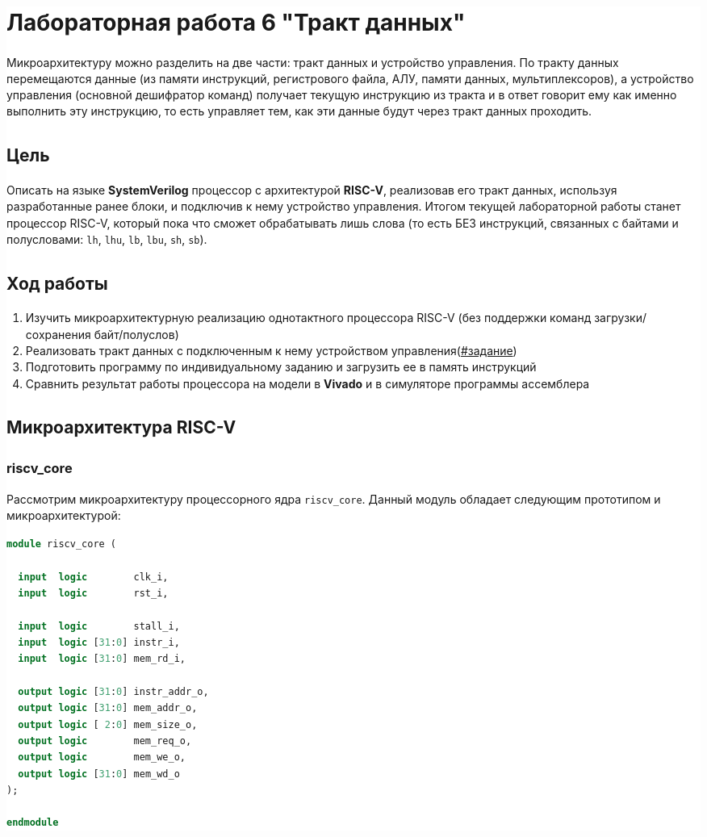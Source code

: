 # Лабораторная работа 6 "Тракт данных"

Микроархитектуру можно разделить на две части: тракт данных и устройство управления. По тракту данных перемещаются данные (из памяти инструкций, регистрового файла, АЛУ, памяти данных, мультиплексоров), а устройство управления (основной дешифратор команд) получает текущую инструкцию из тракта и в ответ говорит ему как именно выполнить эту инструкцию, то есть управляет тем, как эти данные будут через тракт данных проходить.

## Цель

Описать на языке **SystemVerilog** процессор с архитектурой **RISC-V**, реализовав его тракт данных, используя разработанные ранее блоки, и подключив к нему устройство управления. Итогом текущей лабораторной работы станет процессор RISC-V, который пока что сможет обрабатывать лишь слова (то есть БЕЗ инструкций, связанных с байтами и полусловами: `lh`, `lhu`, `lb`, `lbu`, `sh`, `sb`).

## Ход работы

1. Изучить микроархитектурную реализацию однотактного процессора RISC-V (без поддержки команд загрузки/сохранения байт/полуслов)
2. Реализовать тракт данных с подключенным к нему устройством управления([#задание](#задание))
3. Подготовить программу по индивидуальному заданию и загрузить ее в память инструкций
4. Сравнить результат работы процессора на модели в **Vivado** и в симуляторе программы ассемблера

## Микроархитектура RISC-V

### riscv_core

Рассмотрим микроархитектуру процессорного ядра `riscv_core`. Данный модуль обладает следующим прототипом и микроархитектурой:

```SystemVerilog
module riscv_core (

  input  logic        clk_i,
  input  logic        rst_i,

  input  logic        stall_i,
  input  logic [31:0] instr_i,
  input  logic [31:0] mem_rd_i,

  output logic [31:0] instr_addr_o,
  output logic [31:0] mem_addr_o,
  output logic [ 2:0] mem_size_o,
  output logic        mem_req_o,
  output logic        mem_we_o,
  output logic [31:0] mem_wd_o
);

endmodule
```
